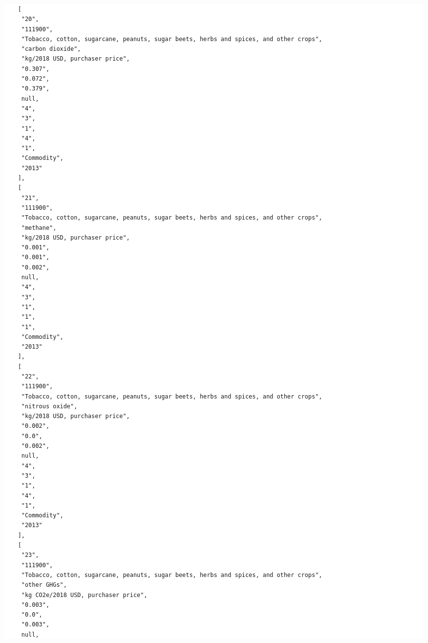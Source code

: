         [
         "20",
         "111900",
         "Tobacco, cotton, sugarcane, peanuts, sugar beets, herbs and spices, and other crops",
         "carbon dioxide",
         "kg/2018 USD, purchaser price",
         "0.307",
         "0.072",
         "0.379",
         null,
         "4",
         "3",
         "1",
         "4",
         "1",
         "Commodity",
         "2013"
        ],
        [
         "21",
         "111900",
         "Tobacco, cotton, sugarcane, peanuts, sugar beets, herbs and spices, and other crops",
         "methane",
         "kg/2018 USD, purchaser price",
         "0.001",
         "0.001",
         "0.002",
         null,
         "4",
         "3",
         "1",
         "1",
         "1",
         "Commodity",
         "2013"
        ],
        [
         "22",
         "111900",
         "Tobacco, cotton, sugarcane, peanuts, sugar beets, herbs and spices, and other crops",
         "nitrous oxide",
         "kg/2018 USD, purchaser price",
         "0.002",
         "0.0",
         "0.002",
         null,
         "4",
         "3",
         "1",
         "4",
         "1",
         "Commodity",
         "2013"
        ],
        [
         "23",
         "111900",
         "Tobacco, cotton, sugarcane, peanuts, sugar beets, herbs and spices, and other crops",
         "other GHGs",
         "kg CO2e/2018 USD, purchaser price",
         "0.003",
         "0.0",
         "0.003",
         null,